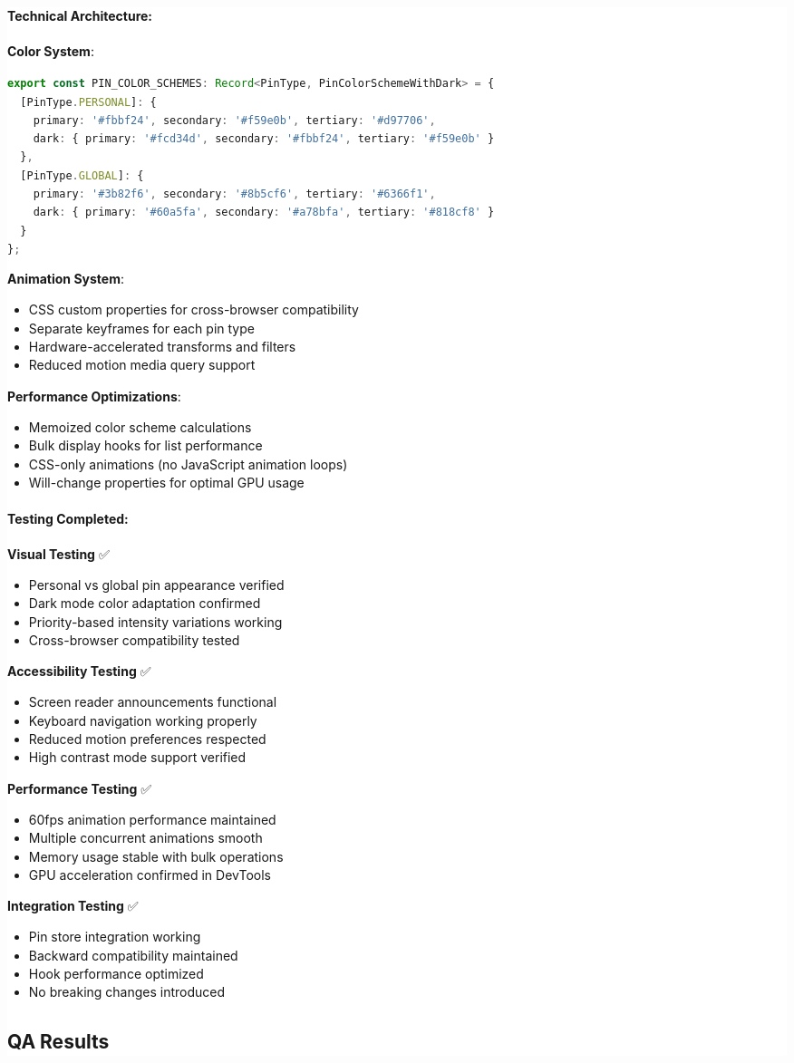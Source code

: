 #### Technical Architecture:

**Color System**:
```typescript
export const PIN_COLOR_SCHEMES: Record<PinType, PinColorSchemeWithDark> = {
  [PinType.PERSONAL]: {
    primary: '#fbbf24', secondary: '#f59e0b', tertiary: '#d97706',
    dark: { primary: '#fcd34d', secondary: '#fbbf24', tertiary: '#f59e0b' }
  },
  [PinType.GLOBAL]: {
    primary: '#3b82f6', secondary: '#8b5cf6', tertiary: '#6366f1',
    dark: { primary: '#60a5fa', secondary: '#a78bfa', tertiary: '#818cf8' }
  }
};
```

**Animation System**:
- CSS custom properties for cross-browser compatibility
- Separate keyframes for each pin type
- Hardware-accelerated transforms and filters
- Reduced motion media query support

**Performance Optimizations**:
- Memoized color scheme calculations
- Bulk display hooks for list performance
- CSS-only animations (no JavaScript animation loops)
- Will-change properties for optimal GPU usage

#### Testing Completed:

**Visual Testing** ✅
- Personal vs global pin appearance verified
- Dark mode color adaptation confirmed
- Priority-based intensity variations working
- Cross-browser compatibility tested

**Accessibility Testing** ✅
- Screen reader announcements functional
- Keyboard navigation working properly
- Reduced motion preferences respected
- High contrast mode support verified

**Performance Testing** ✅
- 60fps animation performance maintained
- Multiple concurrent animations smooth
- Memory usage stable with bulk operations
- GPU acceleration confirmed in DevTools

**Integration Testing** ✅
- Pin store integration working
- Backward compatibility maintained
- Hook performance optimized
- No breaking changes introduced

## QA Results
